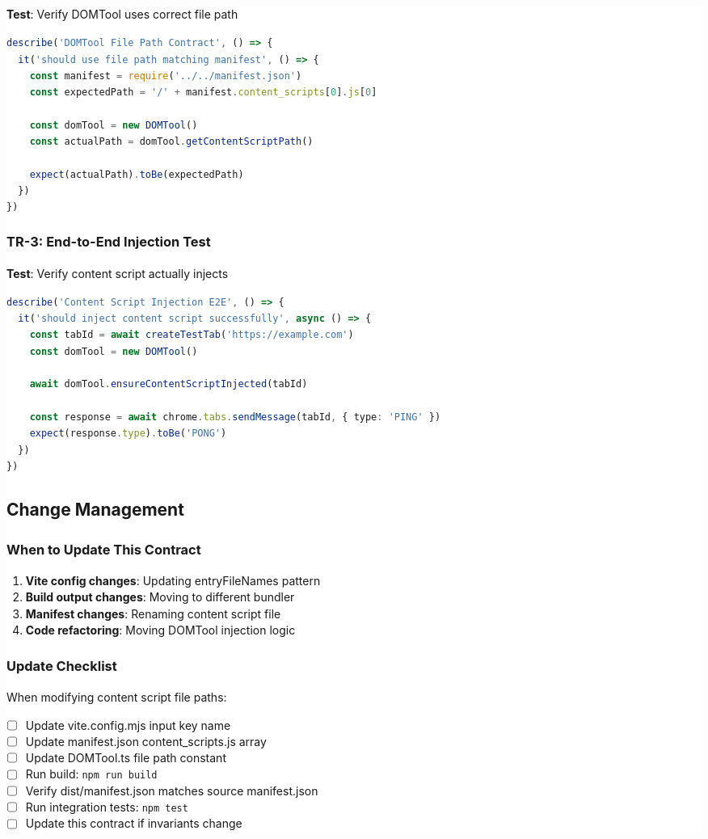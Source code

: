 **Test**: Verify DOMTool uses correct file path

```typescript
describe('DOMTool File Path Contract', () => {
  it('should use file path matching manifest', () => {
    const manifest = require('../../manifest.json')
    const expectedPath = '/' + manifest.content_scripts[0].js[0]

    const domTool = new DOMTool()
    const actualPath = domTool.getContentScriptPath()

    expect(actualPath).toBe(expectedPath)
  })
})
```

### TR-3: End-to-End Injection Test

**Test**: Verify content script actually injects

```typescript
describe('Content Script Injection E2E', () => {
  it('should inject content script successfully', async () => {
    const tabId = await createTestTab('https://example.com')
    const domTool = new DOMTool()

    await domTool.ensureContentScriptInjected(tabId)

    const response = await chrome.tabs.sendMessage(tabId, { type: 'PING' })
    expect(response.type).toBe('PONG')
  })
})
```

## Change Management

### When to Update This Contract

1. **Vite config changes**: Updating entryFileNames pattern
2. **Build output changes**: Moving to different bundler
3. **Manifest changes**: Renaming content script file
4. **Code refactoring**: Moving DOMTool injection logic

### Update Checklist

When modifying content script file paths:

- [ ] Update vite.config.mjs input key name
- [ ] Update manifest.json content_scripts.js array
- [ ] Update DOMTool.ts file path constant
- [ ] Run build: `npm run build`
- [ ] Verify dist/manifest.json matches source manifest.json
- [ ] Run integration tests: `npm test`
- [ ] Update this contract if invariants change
